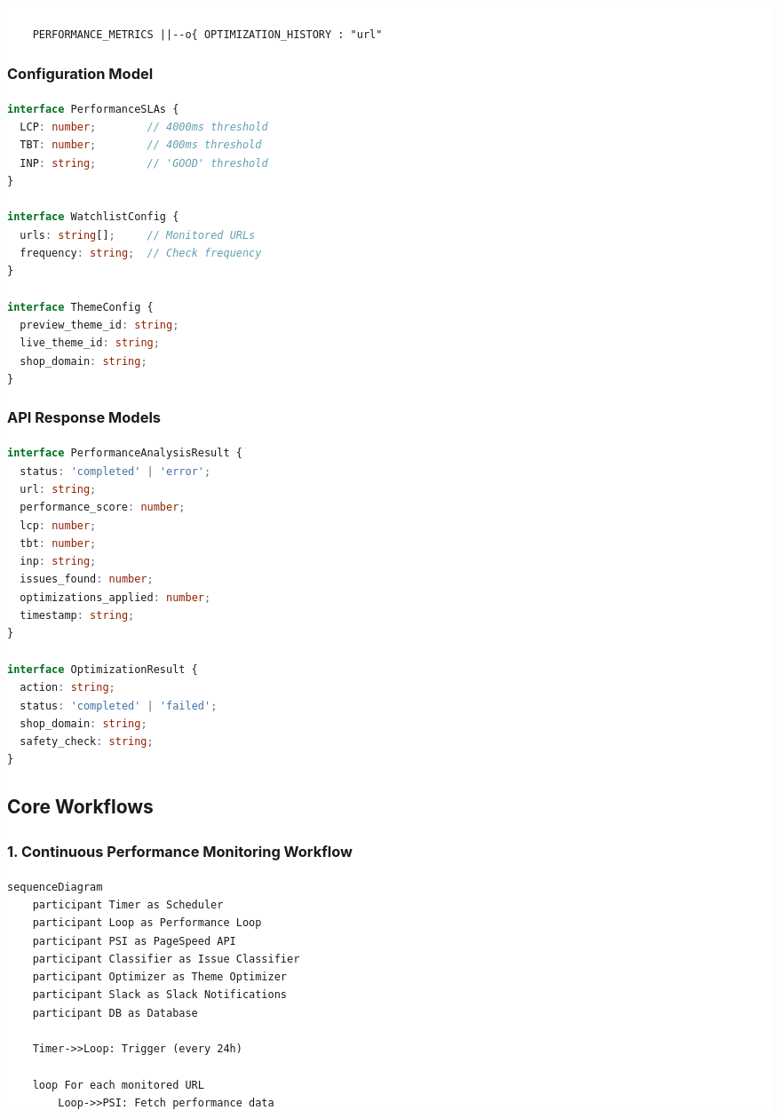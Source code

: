 ```mermaid
    
    PERFORMANCE_METRICS ||--o{ OPTIMIZATION_HISTORY : "url"
```

### Configuration Model
```typescript
interface PerformanceSLAs {
  LCP: number;        // 4000ms threshold
  TBT: number;        // 400ms threshold
  INP: string;        // 'GOOD' threshold
}

interface WatchlistConfig {
  urls: string[];     // Monitored URLs
  frequency: string;  // Check frequency
}

interface ThemeConfig {
  preview_theme_id: string;
  live_theme_id: string;
  shop_domain: string;
}
```

### API Response Models
```typescript
interface PerformanceAnalysisResult {
  status: 'completed' | 'error';
  url: string;
  performance_score: number;
  lcp: number;
  tbt: number;
  inp: string;
  issues_found: number;
  optimizations_applied: number;
  timestamp: string;
}

interface OptimizationResult {
  action: string;
  status: 'completed' | 'failed';
  shop_domain: string;
  safety_check: string;
}
```

## Core Workflows

### 1. Continuous Performance Monitoring Workflow
```mermaid
sequenceDiagram
    participant Timer as Scheduler
    participant Loop as Performance Loop
    participant PSI as PageSpeed API
    participant Classifier as Issue Classifier
    participant Optimizer as Theme Optimizer
    participant Slack as Slack Notifications
    participant DB as Database
    
    Timer->>Loop: Trigger (every 24h)
    
    loop For each monitored URL
        Loop->>PSI: Fetch performance data
```